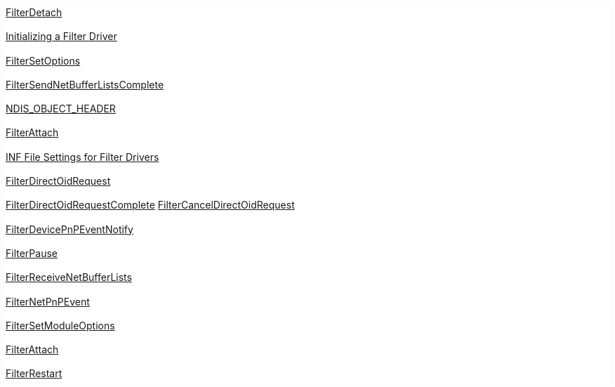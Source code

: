 

<a href="..\ndis\nc-ndis-filter_detach.md">FilterDetach</a>



<a href="https://msdn.microsoft.com/e24b18b5-76d3-4d56-bf60-0dea91ba014e">Initializing a Filter Driver</a>



<a href="https://msdn.microsoft.com/en-us/library/windows/hardware/ff570269">FilterSetOptions</a>



<a href="..\ndis\nc-ndis-filter_send_net_buffer_lists_complete.md">
   FilterSendNetBufferListsComplete</a>



<a href="..\ntddndis\ns-ntddndis-_ndis_object_header.md">NDIS_OBJECT_HEADER</a>



<a href="..\ndis\nc-ndis-filter_attach.md">FilterAttach</a>



<a href="https://msdn.microsoft.com/e2714e67-62ac-4d9a-bec3-971d1c8b5bd8">INF File Settings for Filter Drivers</a>



<a href="..\ndis\nc-ndis-filter_direct_oid_request.md">FilterDirectOidRequest</a>



<a href="..\ndis\nc-ndis-filter_direct_oid_request_complete.md">
   FilterDirectOidRequestComplete</a>



<a href="..\ndis\nc-ndis-filter_cancel_direct_oid_request.md">
   FilterCancelDirectOidRequest</a>



<a href="..\ndis\nc-ndis-filter_device_pnp_event_notify.md">FilterDevicePnPEventNotify</a>



<a href="..\ndis\nc-ndis-filter_pause.md">FilterPause</a>



<a href="..\ndis\nc-ndis-filter_receive_net_buffer_lists.md">FilterReceiveNetBufferLists</a>



<a href="..\ndis\nc-ndis-filter_net_pnp_event.md">FilterNetPnPEvent</a>



<a href="..\ndis\nc-ndis-filter_set_module_options.md">FilterSetModuleOptions</a>



<a href="..\ndis\nc-ndis-filter_attach.md">FilterAttach</a>



<a href="..\ndis\nc-ndis-filter_restart.md">FilterRestart</a>

